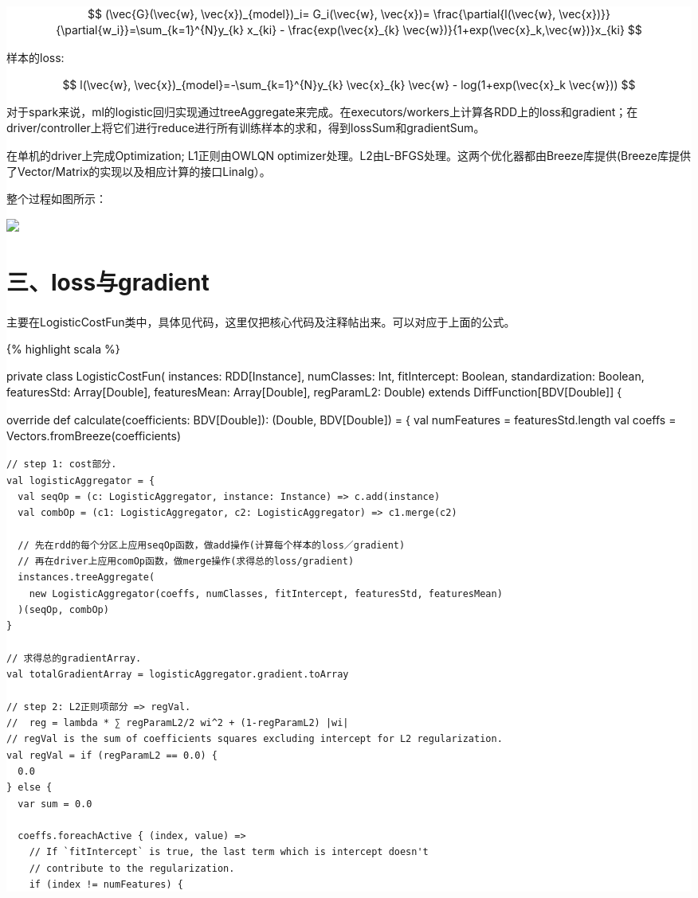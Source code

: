 $$ 
(\vec{G}(\vec{w}, \vec{x})_{model})_i= G_i(\vec{w}, \vec{x})= \frac{\partial{l(\vec{w}, \vec{x})}}{\partial{w_i}}=\sum_{k=1}^{N}y_{k} x_{ki} - \frac{exp(\vec{x}_{k} \vec{w})}{1+exp(\vec{x}_k,\vec{w})}x_{ki} 
$$

样本的loss: 

$$ 
l(\vec{w}, \vec{x})_{model}=-\sum_{k=1}^{N}y_{k} \vec{x}_{k} \vec{w} - log(1+exp(\vec{x}_k \vec{w})) 
$$

对于spark来说，ml的logistic回归实现通过treeAggregate来完成。在executors/workers上计算各RDD上的loss和gradient；在driver/controller上将它们进行reduce进行所有训练样本的求和，得到lossSum和gradientSum。

在单机的driver上完成Optimization; L1正则由OWLQN optimizer处理。L2由L-BFGS处理。这两个优化器都由Breeze库提供(Breeze库提供了Vector/Matrix的实现以及相应计算的接口Linalg）。

整个过程如图所示：

<img src="http://pic.yupoo.com/wangdren23/Gq5HxC0o/medish.jpg">

# 三、loss与gradient

主要在LogisticCostFun类中，具体见代码，这里仅把核心代码及注释帖出来。可以对应于上面的公式。

{% highlight scala %}

private class LogisticCostFun(
    instances: RDD[Instance],
    numClasses: Int,
    fitIntercept: Boolean,
    standardization: Boolean,
    featuresStd: Array[Double],
    featuresMean: Array[Double],
    regParamL2: Double) extends DiffFunction[BDV[Double]] {

  override def calculate(coefficients: BDV[Double]): (Double, BDV[Double]) = {
    val numFeatures = featuresStd.length
    val coeffs = Vectors.fromBreeze(coefficients)

    // step 1: cost部分.
    val logisticAggregator = {
      val seqOp = (c: LogisticAggregator, instance: Instance) => c.add(instance)
      val combOp = (c1: LogisticAggregator, c2: LogisticAggregator) => c1.merge(c2)

      // 先在rdd的每个分区上应用seqOp函数，做add操作(计算每个样本的loss／gradient)
      // 再在driver上应用comOp函数，做merge操作(求得总的loss/gradient)
      instances.treeAggregate(
        new LogisticAggregator(coeffs, numClasses, fitIntercept, featuresStd, featuresMean)
      )(seqOp, combOp)
    }

    // 求得总的gradientArray.
    val totalGradientArray = logisticAggregator.gradient.toArray

    // step 2: L2正则项部分 => regVal. 
    //  reg = lambda * ∑ regParamL2/2 wi^2 + (1-regParamL2) |wi| 
    // regVal is the sum of coefficients squares excluding intercept for L2 regularization.
    val regVal = if (regParamL2 == 0.0) {
      0.0
    } else {
      var sum = 0.0
      
      coeffs.foreachActive { (index, value) =>
        // If `fitIntercept` is true, the last term which is intercept doesn't
        // contribute to the regularization.
        if (index != numFeatures) {